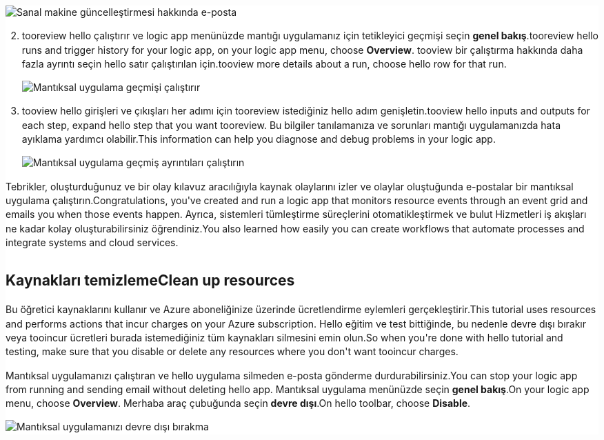    ![Sanal makine güncelleştirmesi hakkında e-posta](./media/monitor-virtual-machine-changes-event-grid-logic-app/email.png)

2. <span data-ttu-id="2c5ce-281">tooreview hello çalıştırır ve logic app menünüzde mantığı uygulamanız için tetikleyici geçmişi seçin **genel bakış**.</span><span class="sxs-lookup"><span data-stu-id="2c5ce-281">tooreview hello runs and trigger history for your logic app, on your logic app menu, choose **Overview**.</span></span> <span data-ttu-id="2c5ce-282">tooview bir çalıştırma hakkında daha fazla ayrıntı seçin hello satır çalıştırılan için.</span><span class="sxs-lookup"><span data-stu-id="2c5ce-282">tooview more details about a run, choose hello row for that run.</span></span>

   ![Mantıksal uygulama geçmişi çalıştırır](./media/monitor-virtual-machine-changes-event-grid-logic-app/logic-app-run-history.png)

3. <span data-ttu-id="2c5ce-284">tooview hello girişleri ve çıkışları her adımı için tooreview istediğiniz hello adım genişletin.</span><span class="sxs-lookup"><span data-stu-id="2c5ce-284">tooview hello inputs and outputs for each step, expand hello step that you want tooreview.</span></span> <span data-ttu-id="2c5ce-285">Bu bilgiler tanılamanıza ve sorunları mantığı uygulamanızda hata ayıklama yardımcı olabilir.</span><span class="sxs-lookup"><span data-stu-id="2c5ce-285">This information can help you diagnose and debug problems in your logic app.</span></span>
 
   ![Mantıksal uygulama geçmiş ayrıntıları çalıştırın](./media/monitor-virtual-machine-changes-event-grid-logic-app/logic-app-run-history-details.png)

<span data-ttu-id="2c5ce-287">Tebrikler, oluşturduğunuz ve bir olay kılavuz aracılığıyla kaynak olaylarını izler ve olaylar oluştuğunda e-postalar bir mantıksal uygulama çalıştırın.</span><span class="sxs-lookup"><span data-stu-id="2c5ce-287">Congratulations, you've created and run a logic app that monitors resource events through an event grid and emails you when those events happen.</span></span> <span data-ttu-id="2c5ce-288">Ayrıca, sistemleri tümleştirme süreçlerini otomatikleştirmek ve bulut Hizmetleri iş akışları ne kadar kolay oluşturabilirsiniz öğrendiniz.</span><span class="sxs-lookup"><span data-stu-id="2c5ce-288">You also learned how easily you can create workflows that automate processes and integrate systems and cloud services.</span></span>

## <a name="clean-up-resources"></a><span data-ttu-id="2c5ce-289">Kaynakları temizleme</span><span class="sxs-lookup"><span data-stu-id="2c5ce-289">Clean up resources</span></span>

<span data-ttu-id="2c5ce-290">Bu öğretici kaynaklarını kullanır ve Azure aboneliğinize üzerinde ücretlendirme eylemleri gerçekleştirir.</span><span class="sxs-lookup"><span data-stu-id="2c5ce-290">This tutorial uses resources and performs actions that incur charges on your Azure subscription.</span></span> <span data-ttu-id="2c5ce-291">Hello eğitim ve test bittiğinde, bu nedenle devre dışı bırakır veya tooincur ücretleri burada istemediğiniz tüm kaynakları silmesini emin olun.</span><span class="sxs-lookup"><span data-stu-id="2c5ce-291">So when you're done with hello tutorial and testing, make sure that you disable or delete any resources where you don't want tooincur charges.</span></span>

<span data-ttu-id="2c5ce-292">Mantıksal uygulamanızı çalıştıran ve hello uygulama silmeden e-posta gönderme durdurabilirsiniz.</span><span class="sxs-lookup"><span data-stu-id="2c5ce-292">You can stop your logic app from running and sending email without deleting hello app.</span></span> <span data-ttu-id="2c5ce-293">Mantıksal uygulama menünüzde seçin **genel bakış**.</span><span class="sxs-lookup"><span data-stu-id="2c5ce-293">On your logic app menu, choose **Overview**.</span></span> <span data-ttu-id="2c5ce-294">Merhaba araç çubuğunda seçin **devre dışı**.</span><span class="sxs-lookup"><span data-stu-id="2c5ce-294">On hello toolbar, choose **Disable**.</span></span>

![Mantıksal uygulamanızı devre dışı bırakma](./media/monitor-virtual-machine-changes-event-grid-logic-app/turn-off-disable-logic-app.png)
